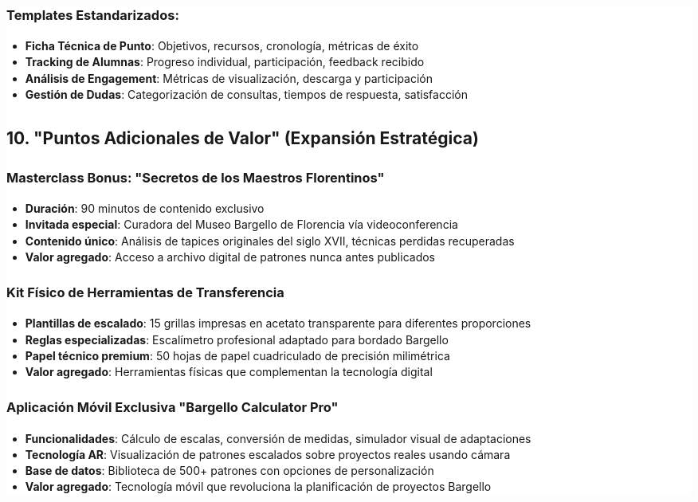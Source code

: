 ### Templates Estandarizados:
- **Ficha Técnica de Punto**: Objetivos, recursos, cronología, métricas de éxito
- **Tracking de Alumnas**: Progreso individual, participación, feedback recibido
- **Análisis de Engagement**: Métricas de visualización, descarga y participación
- **Gestión de Dudas**: Categorización de consultas, tiempos de respuesta, satisfacción

## 10. "Puntos Adicionales de Valor" (Expansión Estratégica)

### Masterclass Bonus: "Secretos de los Maestros Florentinos"
- **Duración**: 90 minutos de contenido exclusivo
- **Invitada especial**: Curadora del Museo Bargello de Florencia vía videoconferencia
- **Contenido único**: Análisis de tapices originales del siglo XVII, técnicas perdidas recuperadas
- **Valor agregado**: Acceso a archivo digital de patrones nunca antes publicados

### Kit Físico de Herramientas de Transferencia
- **Plantillas de escalado**: 15 grillas impresas en acetato transparente para diferentes proporciones
- **Reglas especializadas**: Escalímetro profesional adaptado para bordado Bargello
- **Papel técnico premium**: 50 hojas de papel cuadriculado de precisión milimétrica
- **Valor agregado**: Herramientas físicas que complementan la tecnología digital

### Aplicación Móvil Exclusiva "Bargello Calculator Pro"
- **Funcionalidades**: Cálculo de escalas, conversión de medidas, simulador visual de adaptaciones
- **Tecnología AR**: Visualización de patrones escalados sobre proyectos reales usando cámara
- **Base de datos**: Biblioteca de 500+ patrones con opciones de personalización
- **Valor agregado**: Tecnología móvil que revoluciona la planificación de proyectos Bargello